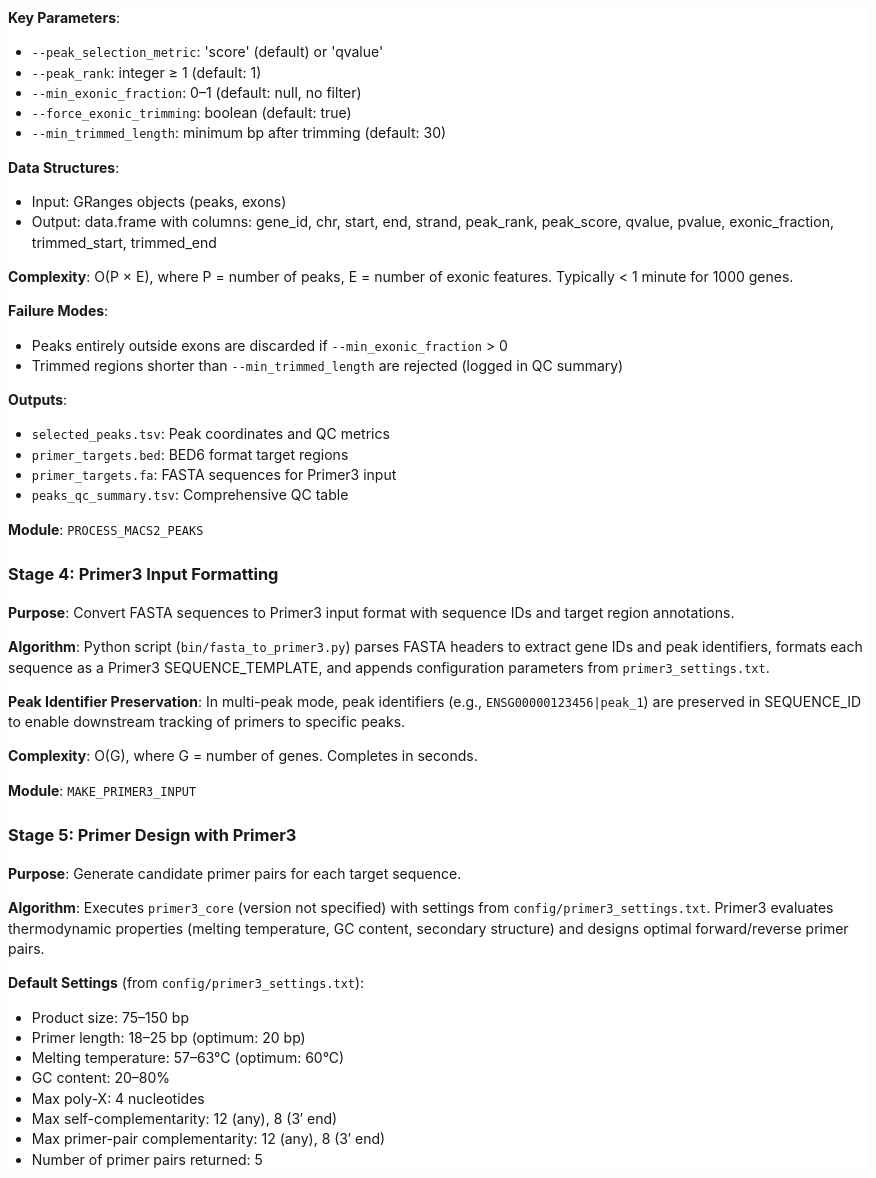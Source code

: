 **Key Parameters**:
- `--peak_selection_metric`: 'score' (default) or 'qvalue'
- `--peak_rank`: integer ≥ 1 (default: 1)
- `--min_exonic_fraction`: 0–1 (default: null, no filter)
- `--force_exonic_trimming`: boolean (default: true)
- `--min_trimmed_length`: minimum bp after trimming (default: 30)

**Data Structures**:
- Input: GRanges objects (peaks, exons)
- Output: data.frame with columns: gene_id, chr, start, end, strand, peak_rank, peak_score, qvalue, pvalue, exonic_fraction, trimmed_start, trimmed_end

**Complexity**: O(P × E), where P = number of peaks, E = number of exonic features. Typically < 1 minute for 1000 genes.

**Failure Modes**:
- Peaks entirely outside exons are discarded if `--min_exonic_fraction` > 0
- Trimmed regions shorter than `--min_trimmed_length` are rejected (logged in QC summary)

**Outputs**:
- `selected_peaks.tsv`: Peak coordinates and QC metrics
- `primer_targets.bed`: BED6 format target regions
- `primer_targets.fa`: FASTA sequences for Primer3 input
- `peaks_qc_summary.tsv`: Comprehensive QC table

**Module**: `PROCESS_MACS2_PEAKS`

### Stage 4: Primer3 Input Formatting

**Purpose**: Convert FASTA sequences to Primer3 input format with sequence IDs and target region annotations.

**Algorithm**: Python script (`bin/fasta_to_primer3.py`) parses FASTA headers to extract gene IDs and peak identifiers, formats each sequence as a Primer3 SEQUENCE_TEMPLATE, and appends configuration parameters from `primer3_settings.txt`.

**Peak Identifier Preservation**: In multi-peak mode, peak identifiers (e.g., `ENSG00000123456|peak_1`) are preserved in SEQUENCE_ID to enable downstream tracking of primers to specific peaks.

**Complexity**: O(G), where G = number of genes. Completes in seconds.

**Module**: `MAKE_PRIMER3_INPUT`

### Stage 5: Primer Design with Primer3

**Purpose**: Generate candidate primer pairs for each target sequence.

**Algorithm**: Executes `primer3_core` (version not specified) with settings from `config/primer3_settings.txt`. Primer3 evaluates thermodynamic properties (melting temperature, GC content, secondary structure) and designs optimal forward/reverse primer pairs.

**Default Settings** (from `config/primer3_settings.txt`):
- Product size: 75–150 bp
- Primer length: 18–25 bp (optimum: 20 bp)
- Melting temperature: 57–63°C (optimum: 60°C)
- GC content: 20–80%
- Max poly-X: 4 nucleotides
- Max self-complementarity: 12 (any), 8 (3′ end)
- Max primer-pair complementarity: 12 (any), 8 (3′ end)
- Number of primer pairs returned: 5
